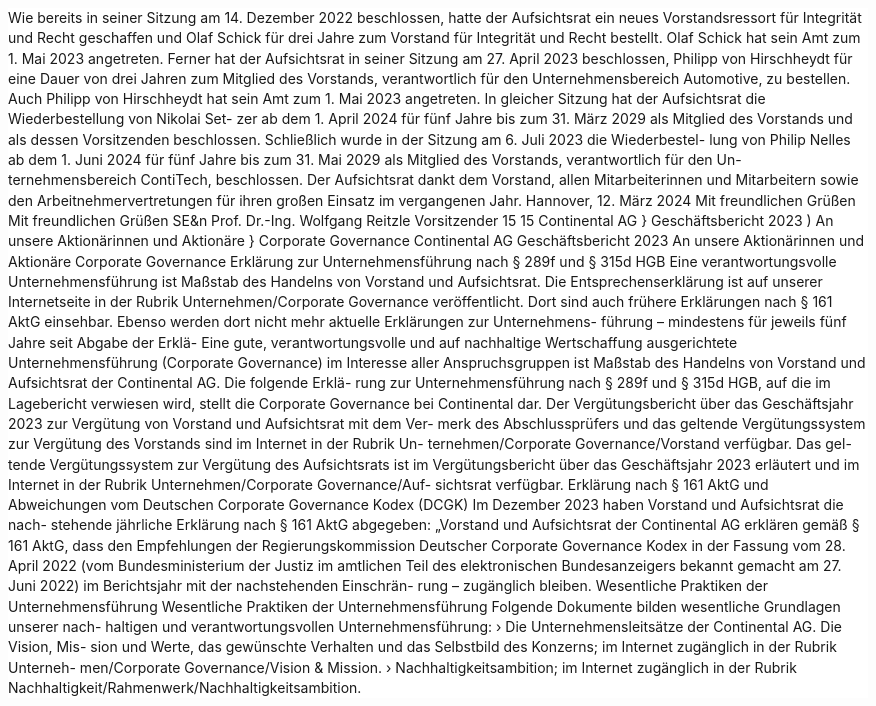 Wie bereits in seiner Sitzung am 14. Dezember 2022 beschlossen, hatte der Aufsichtsrat ein neues Vorstandsressort für Integrität und Recht geschaffen und Olaf Schick für drei Jahre zum Vorstand für Integrität und Recht bestellt. Olaf Schick hat sein Amt zum 1. Mai 2023 angetreten. Ferner hat der Aufsichtsrat in seiner Sitzung am 27. April 2023 beschlossen, Philipp von Hirschheydt für eine Dauer von drei Jahren zum Mitglied des Vorstands, verantwortlich für den Unternehmensbereich Automotive, zu bestellen. Auch Philipp von Hirschheydt hat sein Amt zum 1. Mai 2023 angetreten. In gleicher Sitzung hat der Aufsichtsrat die Wiederbestellung von Nikolai Set- zer ab dem 1. April 2024 für fünf Jahre bis zum 31. März 2029 als Mitglied des Vorstands und als dessen Vorsitzenden beschlossen. Schließlich wurde in der Sitzung am 6. Juli 2023 die Wiederbestel- lung von Philip Nelles ab dem 1. Juni 2024 für fünf Jahre bis zum 31. Mai 2029 als Mitglied des Vorstands, verantwortlich für den Un-
ternehmensbereich ContiTech, beschlossen.
Der Aufsichtsrat dankt dem Vorstand, allen Mitarbeiterinnen und Mitarbeitern sowie den Arbeitnehmervertretungen für ihren großen
Einsatz im vergangenen Jahr.
Hannover, 12. März 2024
Mit freundlichen Grüßen
Mit freundlichen Grüßen
SE&n
Prof. Dr.-Ing. Wolfgang Reitzle
Vorsitzender
15
15
Continental AG } Geschäftsbericht 2023 ) An unsere Aktionärinnen und Aktionäre } Corporate Governance
Continental AG
Geschäftsbericht 2023
An unsere Aktionärinnen und Aktionäre
Corporate Governance
Erklärung zur Unternehmensführung nach
§ 289f und § 315d HGB
Eine verantwortungsvolle Unternehmensführung ist Maßstab des
Handelns von Vorstand und Aufsichtsrat.
Die Entsprechenserklärung ist auf unserer Internetseite in der Rubrik Unternehmen/Corporate Governance veröffentlicht. Dort sind auch frühere Erklärungen nach § 161 AktG einsehbar. Ebenso werden dort nicht mehr aktuelle Erklärungen zur Unternehmens- führung – mindestens für jeweils fünf Jahre seit Abgabe der Erklä-
Eine gute, verantwortungsvolle und auf nachhaltige Wertschaffung ausgerichtete Unternehmensführung (Corporate Governance) im Interesse aller Anspruchsgruppen ist Maßstab des Handelns von Vorstand und Aufsichtsrat der Continental AG. Die folgende Erklä- rung zur Unternehmensführung nach § 289f und § 315d HGB, auf die im Lagebericht verwiesen wird, stellt die Corporate Governance bei Continental dar. Der Vergütungsbericht über das Geschäftsjahr 2023 zur Vergütung von Vorstand und Aufsichtsrat mit dem Ver- merk des Abschlussprüfers und das geltende Vergütungssystem zur Vergütung des Vorstands sind im Internet in der Rubrik Un- ternehmen/Corporate Governance/Vorstand verfügbar. Das gel- tende Vergütungssystem zur Vergütung des Aufsichtsrats ist im Vergütungsbericht über das Geschäftsjahr 2023 erläutert und im Internet in der Rubrik Unternehmen/Corporate Governance/Auf-
sichtsrat verfügbar.
Erklärung nach § 161 AktG und Abweichungen vom Deutschen Corporate Governance Kodex (DCGK) Im Dezember 2023 haben Vorstand und Aufsichtsrat die nach-
stehende jährliche Erklärung nach § 161 AktG abgegeben:
„Vorstand und Aufsichtsrat der Continental AG erklären gemäß § 161 AktG, dass den Empfehlungen der Regierungskommission Deutscher Corporate Governance Kodex in der Fassung vom 28. April 2022 (vom Bundesministerium der Justiz im amtlichen Teil des elektronischen Bundesanzeigers bekannt gemacht am 27. Juni 2022) im Berichtsjahr mit der nachstehenden Einschrän-
rung – zugänglich bleiben.
Wesentliche Praktiken der Unternehmensführung
Wesentliche Praktiken der Unternehmensführung
Folgende Dokumente bilden wesentliche Grundlagen unserer nach-
haltigen und verantwortungsvollen Unternehmensführung:
› Die Unternehmensleitsätze der Continental AG. Die Vision, Mis- sion und Werte, das gewünschte Verhalten und das Selbstbild des Konzerns; im Internet zugänglich in der Rubrik Unterneh-
men/Corporate Governance/Vision & Mission.
› Nachhaltigkeitsambition; im Internet zugänglich in der Rubrik
Nachhaltigkeit/Rahmenwerk/Nachhaltigkeitsambition.